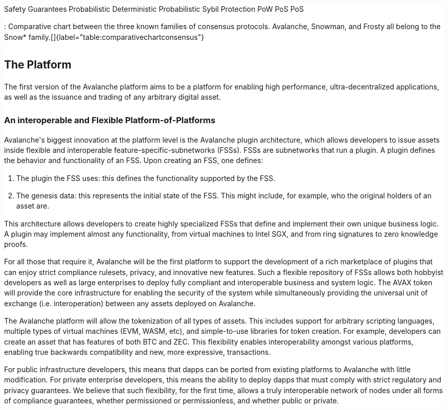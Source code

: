  Safety Guarantees                                                     Probabilistic        Deterministic       Probabilistic
  Sybil Protection                                                           PoW                  PoS                 PoS

  : Comparative chart between the three known families of consensus
  protocols. Avalanche, Snowman, and Frosty all belong to the Snow\*
  family.[]{label="table:comparativechartconsensus"}

The Platform
------------

The first version of the Avalanche platform aims to be a platform for
enabling high performance, ultra-decentralized applications, as well as
the issuance and trading of any arbitrary digital asset.

### An interoperable and Flexible Platform-of-Platforms

Avalanche's biggest innovation at the platform level is the Avalanche plugin
architecture, which allows developers to issue assets inside flexible
and interoperable feature-specific-subnetworks (FSSs). FSSs are
subnetworks that run a plugin. A plugin defines the behavior and
functionality of an FSS. Upon creating an FSS, one defines:

1.  The plugin the FSS uses: this defines the functionality supported by
    the FSS.

2.  The genesis data: this represents the initial state of the FSS. This
    might include, for example, who the original holders of an asset
    are.

This architecture allows developers to create highly specialized FSSs
that define and implement their own unique business logic. A plugin may
implement almost any functionality, from virtual machines to Intel SGX,
and from ring signatures to zero knowledge proofs.

For all those that require it, Avalanche will be the first platform to support
the development of a rich marketplace of plugins that can enjoy strict
compliance rulesets, privacy, and innovative new features. Such a
flexible repository of FSSs allows both hobbyist developers as well as
large enterprises to deploy fully compliant and interoperable business
and system logic. The AVAX token will provide the core infrastructure for
enabling the security of the system while simultaneously providing the
universal unit of exchange (i.e. interoperation) between any assets
deployed on Avalanche.

The Avalanche platform will allow the tokenization of all types of assets.
This includes support for arbitrary scripting languages, multiple types
of virtual machines (EVM, WASM, etc), and simple-to-use libraries for
token creation. For example, developers can create an asset that has
features of both BTC and ZEC. This flexibility enables interoperability
amongst various platforms, enabling true backwards compatibility and
new, more expressive, transactions.

For public infrastructure developers, this means that dapps can be
ported from existing platforms to Avalanche with little modification. For
private enterprise developers, this means the ability to deploy dapps
that must comply with strict regulatory and privacy guarantees. We
believe that such flexibility, for the first time, allows a truly
interoperable network of nodes under all forms of compliance guarantees,
whether permissioned or permissionless, and whether public or private.
